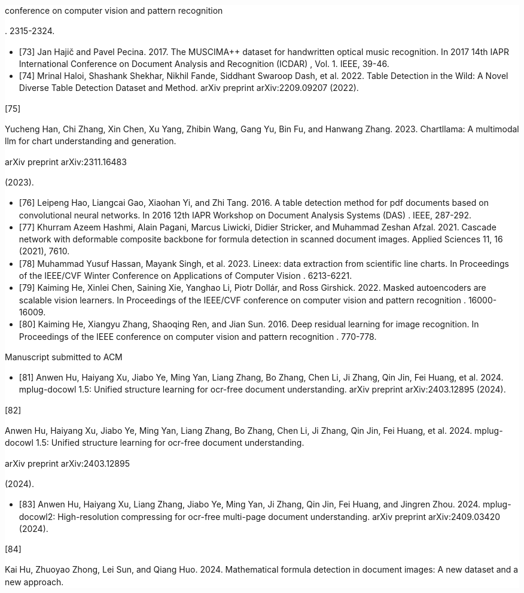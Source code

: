 conference on computer vision and pattern recognition

. 2315-2324.

- [73] Jan Hajič and Pavel Pecina. 2017. The MUSCIMA++ dataset for handwritten optical music recognition. In 2017 14th IAPR International Conference on Document Analysis and Recognition (ICDAR) , Vol. 1. IEEE, 39-46.
- [74] Mrinal Haloi, Shashank Shekhar, Nikhil Fande, Siddhant Swaroop Dash, et al. 2022. Table Detection in the Wild: A Novel Diverse Table Detection Dataset and Method. arXiv preprint arXiv:2209.09207 (2022).

[75]

Yucheng Han, Chi Zhang, Xin Chen, Xu Yang, Zhibin Wang, Gang Yu, Bin Fu, and Hanwang Zhang. 2023. Chartllama: A multimodal llm for chart understanding and generation.

arXiv preprint arXiv:2311.16483

(2023).

- [76] Leipeng Hao, Liangcai Gao, Xiaohan Yi, and Zhi Tang. 2016. A table detection method for pdf documents based on convolutional neural networks. In 2016 12th IAPR Workshop on Document Analysis Systems (DAS) . IEEE, 287-292.
- [77] Khurram Azeem Hashmi, Alain Pagani, Marcus Liwicki, Didier Stricker, and Muhammad Zeshan Afzal. 2021. Cascade network with deformable composite backbone for formula detection in scanned document images. Applied Sciences 11, 16 (2021), 7610.
- [78] Muhammad Yusuf Hassan, Mayank Singh, et al. 2023. Lineex: data extraction from scientific line charts. In Proceedings of the IEEE/CVF Winter Conference on Applications of Computer Vision . 6213-6221.
- [79] Kaiming He, Xinlei Chen, Saining Xie, Yanghao Li, Piotr Dollár, and Ross Girshick. 2022. Masked autoencoders are scalable vision learners. In Proceedings of the IEEE/CVF conference on computer vision and pattern recognition . 16000-16009.
- [80] Kaiming He, Xiangyu Zhang, Shaoqing Ren, and Jian Sun. 2016. Deep residual learning for image recognition. In Proceedings of the IEEE conference on computer vision and pattern recognition . 770-778.

Manuscript submitted to ACM

- [81] Anwen Hu, Haiyang Xu, Jiabo Ye, Ming Yan, Liang Zhang, Bo Zhang, Chen Li, Ji Zhang, Qin Jin, Fei Huang, et al. 2024. mplug-docowl 1.5: Unified structure learning for ocr-free document understanding. arXiv preprint arXiv:2403.12895 (2024).

[82]

Anwen Hu, Haiyang Xu, Jiabo Ye, Ming Yan, Liang Zhang, Bo Zhang, Chen Li, Ji Zhang, Qin Jin, Fei Huang, et al. 2024. mplug-docowl 1.5: Unified structure learning for ocr-free document understanding.

arXiv preprint arXiv:2403.12895

(2024).

- [83] Anwen Hu, Haiyang Xu, Liang Zhang, Jiabo Ye, Ming Yan, Ji Zhang, Qin Jin, Fei Huang, and Jingren Zhou. 2024. mplug-docowl2: High-resolution compressing for ocr-free multi-page document understanding. arXiv preprint arXiv:2409.03420 (2024).

[84]

Kai Hu, Zhuoyao Zhong, Lei Sun, and Qiang Huo. 2024. Mathematical formula detection in document images: A new dataset and a new approach.
